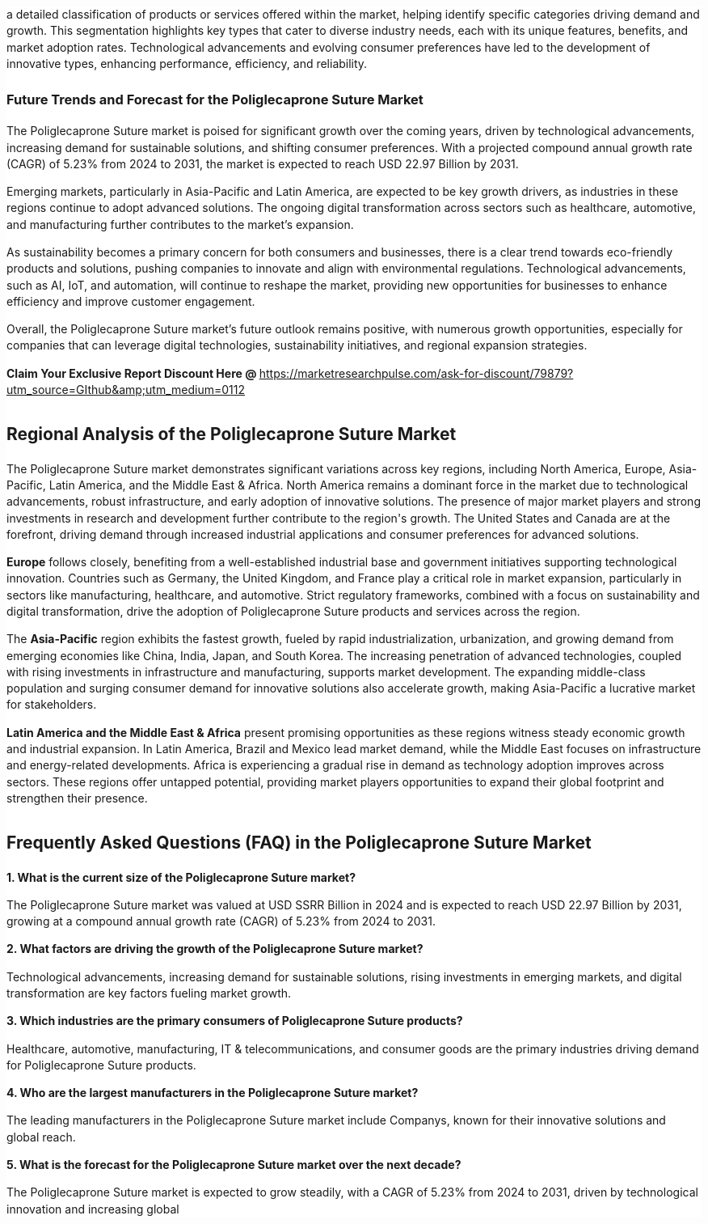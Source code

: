 a detailed classification of products or services offered within the market, helping identify specific categories driving demand and growth. This segmentation highlights key types that cater to diverse industry needs, each with its unique features, benefits, and market adoption rates. Technological advancements and evolving consumer preferences have led to the development of innovative types, enhancing performance, efficiency, and reliability.</p><h3>Future Trends and Forecast for the Poliglecaprone Suture Market</h3><p>The Poliglecaprone Suture market is poised for significant growth over the coming years, driven by technological advancements, increasing demand for sustainable solutions, and shifting consumer preferences. With a projected compound annual growth rate (CAGR) of 5.23% from 2024 to 2031, the market is expected to reach USD 22.97 Billion by 2031.</p><p>Emerging markets, particularly in Asia-Pacific and Latin America, are expected to be key growth drivers, as industries in these regions continue to adopt advanced solutions. The ongoing digital transformation across sectors such as healthcare, automotive, and manufacturing further contributes to the market&rsquo;s expansion.</p><p>As sustainability becomes a primary concern for both consumers and businesses, there is a clear trend towards eco-friendly products and solutions, pushing companies to innovate and align with environmental regulations. Technological advancements, such as AI, IoT, and automation, will continue to reshape the market, providing new opportunities for businesses to enhance efficiency and improve customer engagement.</p><p>Overall, the Poliglecaprone Suture market&rsquo;s future outlook remains positive, with numerous growth opportunities, especially for companies that can leverage digital technologies, sustainability initiatives, and regional expansion strategies.</p><p><strong>Claim Your Exclusive Report Discount Here @ </strong><a href="https://marketresearchpulse.com/ask-for-discount/79879?utm_source=GIthub&amp;utm_medium=0112">https://marketresearchpulse.com/ask-for-discount/79879?utm_source=GIthub&amp;utm_medium=0112</a></p><h2><strong>Regional Analysis of the Poliglecaprone Suture Market</strong></h2><p>The Poliglecaprone Suture market demonstrates significant variations across key regions, including North America, Europe, Asia-Pacific, Latin America, and the Middle East &amp; Africa. North America remains a dominant force in the market due to technological advancements, robust infrastructure, and early adoption of innovative solutions. The presence of major market players and strong investments in research and development further contribute to the region's growth. The United States and Canada are at the forefront, driving demand through increased industrial applications and consumer preferences for advanced solutions.</p><p><strong>Europe</strong> follows closely, benefiting from a well-established industrial base and government initiatives supporting technological innovation. Countries such as Germany, the United Kingdom, and France play a critical role in market expansion, particularly in sectors like manufacturing, healthcare, and automotive. Strict regulatory frameworks, combined with a focus on sustainability and digital transformation, drive the adoption of Poliglecaprone Suture products and services across the region.</p><p>The <strong>Asia-Pacific</strong> region exhibits the fastest growth, fueled by rapid industrialization, urbanization, and growing demand from emerging economies like China, India, Japan, and South Korea. The increasing penetration of advanced technologies, coupled with rising investments in infrastructure and manufacturing, supports market development. The expanding middle-class population and surging consumer demand for innovative solutions also accelerate growth, making Asia-Pacific a lucrative market for stakeholders.</p><p><strong>Latin America and the Middle East &amp; Africa</strong> present promising opportunities as these regions witness steady economic growth and industrial expansion. In Latin America, Brazil and Mexico lead market demand, while the Middle East focuses on infrastructure and energy-related developments. Africa is experiencing a gradual rise in demand as technology adoption improves across sectors. These regions offer untapped potential, providing market players opportunities to expand their global footprint and strengthen their presence.</p><h2><strong>Frequently Asked Questions (FAQ) in the Poliglecaprone Suture Market</strong></h2><p><strong>1. What is the current size of the Poliglecaprone Suture market?</strong></p><p>The Poliglecaprone Suture market was valued at USD SSRR Billion in 2024 and is expected to reach USD 22.97 Billion by 2031, growing at a compound annual growth rate (CAGR) of 5.23% from 2024 to 2031.</p><p><strong>2. What factors are driving the growth of the Poliglecaprone Suture market?</strong></p><p>Technological advancements, increasing demand for sustainable solutions, rising investments in emerging markets, and digital transformation are key factors fueling market growth.</p><p><strong>3. Which industries are the primary consumers of Poliglecaprone Suture products?</strong></p><p>Healthcare, automotive, manufacturing, IT &amp; telecommunications, and consumer goods are the primary industries driving demand for Poliglecaprone Suture products.</p><p><strong>4. Who are the largest manufacturers in the Poliglecaprone Suture market?</strong></p><p>The leading manufacturers in the Poliglecaprone Suture market include Companys, known for their innovative solutions and global reach.</p><p><strong>5. What is the forecast for the Poliglecaprone Suture market over the next decade?</strong></p><p>The Poliglecaprone Suture market is expected to grow steadily, with a CAGR of 5.23% from 2024 to 2031, driven by technological innovation and increasing global